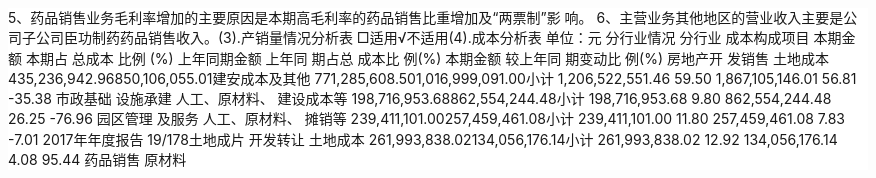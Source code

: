 5、药品销售业务毛利率增加的主要原因是本期高毛利率的药品销售比重增加及“两票制”影
响。
6、主营业务其他地区的营业收入主要是公司子公司臣功制药药品销售收入。(3).产销量情况分析表
□适用√不适用(4).成本分析表
单位：元
分行业情况
分行业
成本构成项目
本期金额
本期占
总成本
比例
(%)
上年同期金额
上年同
期占总
成本比
例(%)
本期金额
较上年同
期变动比
例(%)
房地产开
发销售
土地成本
435,236,942.96850,106,055.01建安成本及其他
771,285,608.501,016,999,091.00小计
1,206,522,551.46
59.50
1,867,105,146.01
56.81
-35.38
市政基础
设施承建
人工、原材料、
建设成本等
198,716,953.68862,554,244.48小计
198,716,953.68
9.80
862,554,244.48
26.25
-76.96
园区管理
及服务
人工、原材料、
摊销等
239,411,101.00257,459,461.08小计
239,411,101.00
11.80
257,459,461.08
7.83
-7.01
2017年年度报告
19/178土地成片
开发转让
土地成本
261,993,838.02134,056,176.14小计
261,993,838.02
12.92
134,056,176.14
4.08
95.44
药品销售
原材料